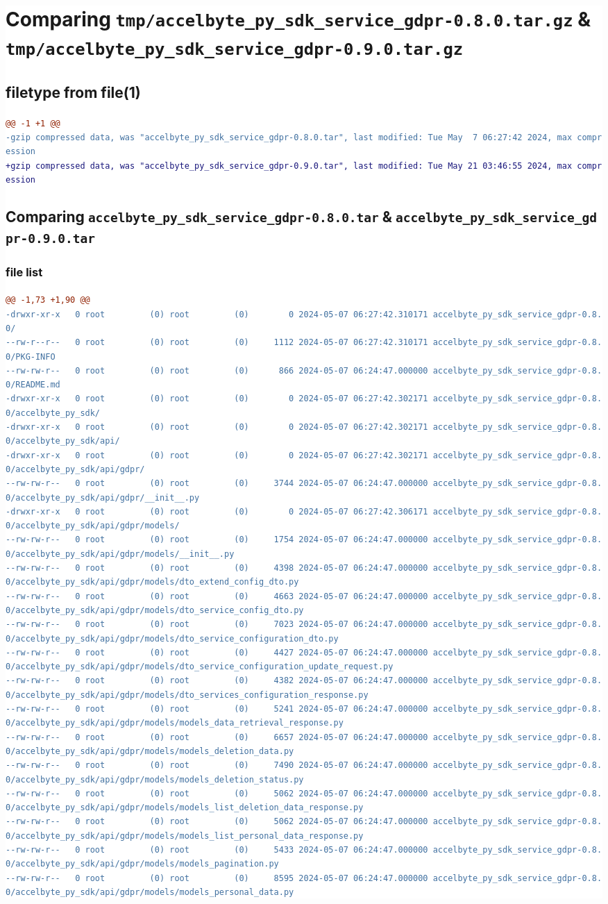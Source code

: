 # Comparing `tmp/accelbyte_py_sdk_service_gdpr-0.8.0.tar.gz` & `tmp/accelbyte_py_sdk_service_gdpr-0.9.0.tar.gz`

## filetype from file(1)

```diff
@@ -1 +1 @@
-gzip compressed data, was "accelbyte_py_sdk_service_gdpr-0.8.0.tar", last modified: Tue May  7 06:27:42 2024, max compression
+gzip compressed data, was "accelbyte_py_sdk_service_gdpr-0.9.0.tar", last modified: Tue May 21 03:46:55 2024, max compression
```

## Comparing `accelbyte_py_sdk_service_gdpr-0.8.0.tar` & `accelbyte_py_sdk_service_gdpr-0.9.0.tar`

### file list

```diff
@@ -1,73 +1,90 @@
-drwxr-xr-x   0 root         (0) root         (0)        0 2024-05-07 06:27:42.310171 accelbyte_py_sdk_service_gdpr-0.8.0/
--rw-r--r--   0 root         (0) root         (0)     1112 2024-05-07 06:27:42.310171 accelbyte_py_sdk_service_gdpr-0.8.0/PKG-INFO
--rw-rw-r--   0 root         (0) root         (0)      866 2024-05-07 06:24:47.000000 accelbyte_py_sdk_service_gdpr-0.8.0/README.md
-drwxr-xr-x   0 root         (0) root         (0)        0 2024-05-07 06:27:42.302171 accelbyte_py_sdk_service_gdpr-0.8.0/accelbyte_py_sdk/
-drwxr-xr-x   0 root         (0) root         (0)        0 2024-05-07 06:27:42.302171 accelbyte_py_sdk_service_gdpr-0.8.0/accelbyte_py_sdk/api/
-drwxr-xr-x   0 root         (0) root         (0)        0 2024-05-07 06:27:42.302171 accelbyte_py_sdk_service_gdpr-0.8.0/accelbyte_py_sdk/api/gdpr/
--rw-rw-r--   0 root         (0) root         (0)     3744 2024-05-07 06:24:47.000000 accelbyte_py_sdk_service_gdpr-0.8.0/accelbyte_py_sdk/api/gdpr/__init__.py
-drwxr-xr-x   0 root         (0) root         (0)        0 2024-05-07 06:27:42.306171 accelbyte_py_sdk_service_gdpr-0.8.0/accelbyte_py_sdk/api/gdpr/models/
--rw-rw-r--   0 root         (0) root         (0)     1754 2024-05-07 06:24:47.000000 accelbyte_py_sdk_service_gdpr-0.8.0/accelbyte_py_sdk/api/gdpr/models/__init__.py
--rw-rw-r--   0 root         (0) root         (0)     4398 2024-05-07 06:24:47.000000 accelbyte_py_sdk_service_gdpr-0.8.0/accelbyte_py_sdk/api/gdpr/models/dto_extend_config_dto.py
--rw-rw-r--   0 root         (0) root         (0)     4663 2024-05-07 06:24:47.000000 accelbyte_py_sdk_service_gdpr-0.8.0/accelbyte_py_sdk/api/gdpr/models/dto_service_config_dto.py
--rw-rw-r--   0 root         (0) root         (0)     7023 2024-05-07 06:24:47.000000 accelbyte_py_sdk_service_gdpr-0.8.0/accelbyte_py_sdk/api/gdpr/models/dto_service_configuration_dto.py
--rw-rw-r--   0 root         (0) root         (0)     4427 2024-05-07 06:24:47.000000 accelbyte_py_sdk_service_gdpr-0.8.0/accelbyte_py_sdk/api/gdpr/models/dto_service_configuration_update_request.py
--rw-rw-r--   0 root         (0) root         (0)     4382 2024-05-07 06:24:47.000000 accelbyte_py_sdk_service_gdpr-0.8.0/accelbyte_py_sdk/api/gdpr/models/dto_services_configuration_response.py
--rw-rw-r--   0 root         (0) root         (0)     5241 2024-05-07 06:24:47.000000 accelbyte_py_sdk_service_gdpr-0.8.0/accelbyte_py_sdk/api/gdpr/models/models_data_retrieval_response.py
--rw-rw-r--   0 root         (0) root         (0)     6657 2024-05-07 06:24:47.000000 accelbyte_py_sdk_service_gdpr-0.8.0/accelbyte_py_sdk/api/gdpr/models/models_deletion_data.py
--rw-rw-r--   0 root         (0) root         (0)     7490 2024-05-07 06:24:47.000000 accelbyte_py_sdk_service_gdpr-0.8.0/accelbyte_py_sdk/api/gdpr/models/models_deletion_status.py
--rw-rw-r--   0 root         (0) root         (0)     5062 2024-05-07 06:24:47.000000 accelbyte_py_sdk_service_gdpr-0.8.0/accelbyte_py_sdk/api/gdpr/models/models_list_deletion_data_response.py
--rw-rw-r--   0 root         (0) root         (0)     5062 2024-05-07 06:24:47.000000 accelbyte_py_sdk_service_gdpr-0.8.0/accelbyte_py_sdk/api/gdpr/models/models_list_personal_data_response.py
--rw-rw-r--   0 root         (0) root         (0)     5433 2024-05-07 06:24:47.000000 accelbyte_py_sdk_service_gdpr-0.8.0/accelbyte_py_sdk/api/gdpr/models/models_pagination.py
--rw-rw-r--   0 root         (0) root         (0)     8595 2024-05-07 06:24:47.000000 accelbyte_py_sdk_service_gdpr-0.8.0/accelbyte_py_sdk/api/gdpr/models/models_personal_data.py
```